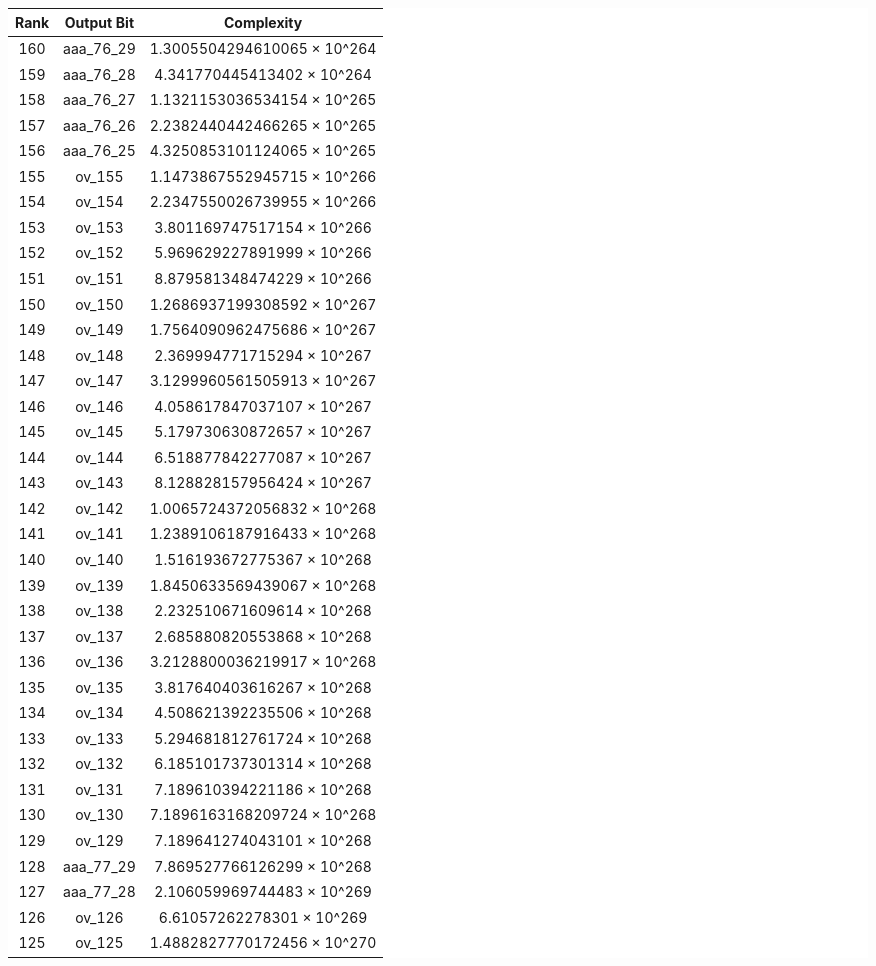 | Rank | Output Bit | Complexity |
|:----:|:----------:|:----------:|
| 160 | aaa_76_29 | 1.3005504294610065 × 10^264 |
| 159 | aaa_76_28 | 4.341770445413402 × 10^264 |
| 158 | aaa_76_27 | 1.1321153036534154 × 10^265 |
| 157 | aaa_76_26 | 2.2382440442466265 × 10^265 |
| 156 | aaa_76_25 | 4.3250853101124065 × 10^265 |
| 155 | ov_155 | 1.1473867552945715 × 10^266 |
| 154 | ov_154 | 2.2347550026739955 × 10^266 |
| 153 | ov_153 | 3.801169747517154 × 10^266 |
| 152 | ov_152 | 5.969629227891999 × 10^266 |
| 151 | ov_151 | 8.879581348474229 × 10^266 |
| 150 | ov_150 | 1.2686937199308592 × 10^267 |
| 149 | ov_149 | 1.7564090962475686 × 10^267 |
| 148 | ov_148 | 2.369994771715294 × 10^267 |
| 147 | ov_147 | 3.1299960561505913 × 10^267 |
| 146 | ov_146 | 4.058617847037107 × 10^267 |
| 145 | ov_145 | 5.179730630872657 × 10^267 |
| 144 | ov_144 | 6.518877842277087 × 10^267 |
| 143 | ov_143 | 8.128828157956424 × 10^267 |
| 142 | ov_142 | 1.0065724372056832 × 10^268 |
| 141 | ov_141 | 1.2389106187916433 × 10^268 |
| 140 | ov_140 | 1.516193672775367 × 10^268 |
| 139 | ov_139 | 1.8450633569439067 × 10^268 |
| 138 | ov_138 | 2.232510671609614 × 10^268 |
| 137 | ov_137 | 2.685880820553868 × 10^268 |
| 136 | ov_136 | 3.2128800036219917 × 10^268 |
| 135 | ov_135 | 3.817640403616267 × 10^268 |
| 134 | ov_134 | 4.508621392235506 × 10^268 |
| 133 | ov_133 | 5.294681812761724 × 10^268 |
| 132 | ov_132 | 6.185101737301314 × 10^268 |
| 131 | ov_131 | 7.189610394221186 × 10^268 |
| 130 | ov_130 | 7.1896163168209724 × 10^268 |
| 129 | ov_129 | 7.189641274043101 × 10^268 |
| 128 | aaa_77_29 | 7.869527766126299 × 10^268 |
| 127 | aaa_77_28 | 2.106059969744483 × 10^269 |
| 126 | ov_126 | 6.61057262278301 × 10^269 |
| 125 | ov_125 | 1.4882827770172456 × 10^270 |